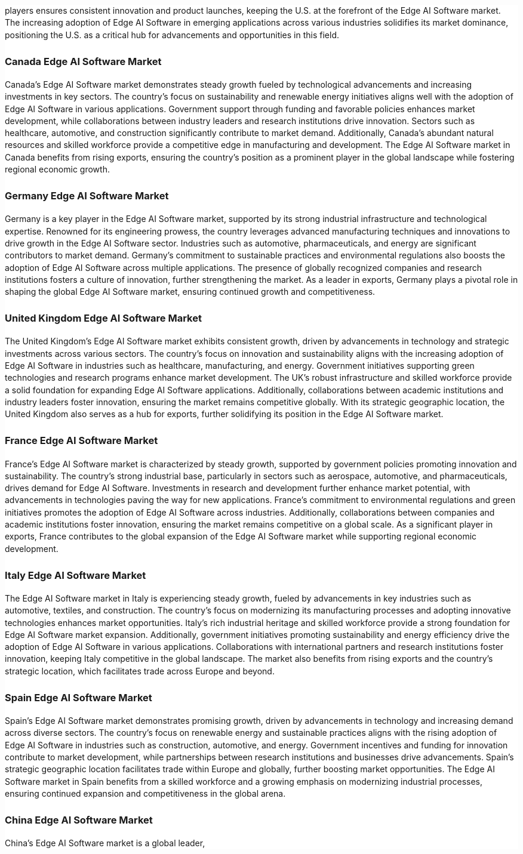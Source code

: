 players ensures consistent innovation and product launches, keeping the U.S. at the forefront of the Edge AI Software market. The increasing adoption of Edge AI Software in emerging applications across various industries solidifies its market dominance, positioning the U.S. as a critical hub for advancements and opportunities in this field.</p><h3>Canada Edge AI Software Market</h3><p>Canada&rsquo;s Edge AI Software market demonstrates steady growth fueled by technological advancements and increasing investments in key sectors. The country&rsquo;s focus on sustainability and renewable energy initiatives aligns well with the adoption of Edge AI Software in various applications. Government support through funding and favorable policies enhances market development, while collaborations between industry leaders and research institutions drive innovation. Sectors such as healthcare, automotive, and construction significantly contribute to market demand. Additionally, Canada&rsquo;s abundant natural resources and skilled workforce provide a competitive edge in manufacturing and development. The Edge AI Software market in Canada benefits from rising exports, ensuring the country&rsquo;s position as a prominent player in the global landscape while fostering regional economic growth.</p><h3>Germany Edge AI Software Market</h3><p>Germany is a key player in the Edge AI Software market, supported by its strong industrial infrastructure and technological expertise. Renowned for its engineering prowess, the country leverages advanced manufacturing techniques and innovations to drive growth in the Edge AI Software sector. Industries such as automotive, pharmaceuticals, and energy are significant contributors to market demand. Germany&rsquo;s commitment to sustainable practices and environmental regulations also boosts the adoption of Edge AI Software across multiple applications. The presence of globally recognized companies and research institutions fosters a culture of innovation, further strengthening the market. As a leader in exports, Germany plays a pivotal role in shaping the global Edge AI Software market, ensuring continued growth and competitiveness.</p><h3>United Kingdom Edge AI Software Market</h3><p>The United Kingdom&rsquo;s Edge AI Software market exhibits consistent growth, driven by advancements in technology and strategic investments across various sectors. The country&rsquo;s focus on innovation and sustainability aligns with the increasing adoption of Edge AI Software in industries such as healthcare, manufacturing, and energy. Government initiatives supporting green technologies and research programs enhance market development. The UK&rsquo;s robust infrastructure and skilled workforce provide a solid foundation for expanding Edge AI Software applications. Additionally, collaborations between academic institutions and industry leaders foster innovation, ensuring the market remains competitive globally. With its strategic geographic location, the United Kingdom also serves as a hub for exports, further solidifying its position in the Edge AI Software market.</p><h3>France Edge AI Software Market</h3><p>France&rsquo;s Edge AI Software market is characterized by steady growth, supported by government policies promoting innovation and sustainability. The country&rsquo;s strong industrial base, particularly in sectors such as aerospace, automotive, and pharmaceuticals, drives demand for Edge AI Software. Investments in research and development further enhance market potential, with advancements in technologies paving the way for new applications. France&rsquo;s commitment to environmental regulations and green initiatives promotes the adoption of Edge AI Software across industries. Additionally, collaborations between companies and academic institutions foster innovation, ensuring the market remains competitive on a global scale. As a significant player in exports, France contributes to the global expansion of the Edge AI Software market while supporting regional economic development.</p><h3>Italy Edge AI Software Market</h3><p>The Edge AI Software market in Italy is experiencing steady growth, fueled by advancements in key industries such as automotive, textiles, and construction. The country&rsquo;s focus on modernizing its manufacturing processes and adopting innovative technologies enhances market opportunities. Italy&rsquo;s rich industrial heritage and skilled workforce provide a strong foundation for Edge AI Software market expansion. Additionally, government initiatives promoting sustainability and energy efficiency drive the adoption of Edge AI Software in various applications. Collaborations with international partners and research institutions foster innovation, keeping Italy competitive in the global landscape. The market also benefits from rising exports and the country&rsquo;s strategic location, which facilitates trade across Europe and beyond.</p><h3>Spain Edge AI Software Market</h3><p>Spain&rsquo;s Edge AI Software market demonstrates promising growth, driven by advancements in technology and increasing demand across diverse sectors. The country&rsquo;s focus on renewable energy and sustainable practices aligns with the rising adoption of Edge AI Software in industries such as construction, automotive, and energy. Government incentives and funding for innovation contribute to market development, while partnerships between research institutions and businesses drive advancements. Spain&rsquo;s strategic geographic location facilitates trade within Europe and globally, further boosting market opportunities. The Edge AI Software market in Spain benefits from a skilled workforce and a growing emphasis on modernizing industrial processes, ensuring continued expansion and competitiveness in the global arena.</p><h3>China Edge AI Software Market</h3><p>China&rsquo;s Edge AI Software market is a global leader,